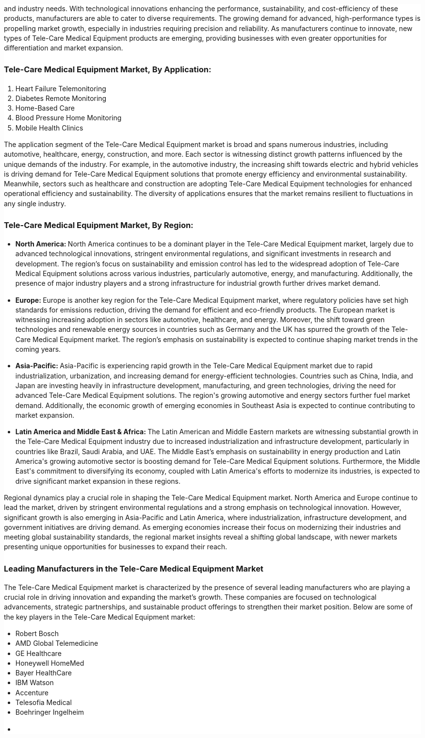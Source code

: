 and industry needs. With technological innovations enhancing the performance, sustainability, and cost-efficiency of these products, manufacturers are able to cater to diverse requirements. The growing demand for advanced, high-performance types is propelling market growth, especially in industries requiring precision and reliability. As manufacturers continue to innovate, new types of Tele-Care Medical Equipment products are emerging, providing businesses with even greater opportunities for differentiation and market expansion.</p><h3>Tele-Care Medical Equipment Market,&nbsp;By Application:</h3><ol><li>Heart Failure Telemonitoring<li> Diabetes Remote Monitoring<li> Home-Based Care<li> Blood Pressure Home Monitoring<li> Mobile Health Clinics</li></ol><p>The application segment of the Tele-Care Medical Equipment market is broad and spans numerous industries, including automotive, healthcare, energy, construction, and more. Each sector is witnessing distinct growth patterns influenced by the unique demands of the industry. For example, in the automotive industry, the increasing shift towards electric and hybrid vehicles is driving demand for Tele-Care Medical Equipment solutions that promote energy efficiency and environmental sustainability. Meanwhile, sectors such as healthcare and construction are adopting Tele-Care Medical Equipment technologies for enhanced operational efficiency and sustainability. The diversity of applications ensures that the market remains resilient to fluctuations in any single industry.</p><h3>Tele-Care Medical Equipment Market, By Region:</h3><ul><li><p><strong>North America:&nbsp;</strong>North America continues to be a dominant player in the Tele-Care Medical Equipment market, largely due to advanced technological innovations, stringent environmental regulations, and significant investments in research and development. The region&rsquo;s focus on sustainability and emission control has led to the widespread adoption of Tele-Care Medical Equipment solutions across various industries, particularly automotive, energy, and manufacturing. Additionally, the presence of major industry players and a strong infrastructure for industrial growth further drives market demand.</p></li><li><p><strong><strong>Europe:&nbsp;</strong></strong>Europe is another key region for the Tele-Care Medical Equipment market, where regulatory policies have set high standards for emissions reduction, driving the demand for efficient and eco-friendly products. The European market is witnessing increasing adoption in sectors like automotive, healthcare, and energy. Moreover, the shift toward green technologies and renewable energy sources in countries such as Germany and the UK has spurred the growth of the Tele-Care Medical Equipment market. The region&rsquo;s emphasis on sustainability is expected to continue shaping market trends in the coming years.</p></li><li><p><strong><strong>Asia-Pacific:&nbsp;</strong></strong>Asia-Pacific is experiencing rapid growth in the Tele-Care Medical Equipment market due to rapid industrialization, urbanization, and increasing demand for energy-efficient technologies. Countries such as China, India, and Japan are investing heavily in infrastructure development, manufacturing, and green technologies, driving the need for advanced Tele-Care Medical Equipment solutions. The region's growing automotive and energy sectors further fuel market demand. Additionally, the economic growth of emerging economies in Southeast Asia is expected to continue contributing to market expansion.</p></li><li><p><strong><strong>Latin America and Middle East &amp; Africa:&nbsp;</strong></strong>The Latin American and Middle Eastern markets are witnessing substantial growth in the Tele-Care Medical Equipment industry due to increased industrialization and infrastructure development, particularly in countries like Brazil, Saudi Arabia, and UAE. The Middle East&rsquo;s emphasis on sustainability in energy production and Latin America's growing automotive sector is boosting demand for Tele-Care Medical Equipment solutions. Furthermore, the Middle East's commitment to diversifying its economy, coupled with Latin America's efforts to modernize its industries, is expected to drive significant market expansion in these regions.</p></li></ul><p>Regional dynamics play a crucial role in shaping the Tele-Care Medical Equipment market. North America and Europe continue to lead the market, driven by stringent environmental regulations and a strong emphasis on technological innovation. However, significant growth is also emerging in Asia-Pacific and Latin America, where industrialization, infrastructure development, and government initiatives are driving demand. As emerging economies increase their focus on modernizing their industries and meeting global sustainability standards, the regional market insights reveal a shifting global landscape, with newer markets presenting unique opportunities for businesses to expand their reach.</p><h3><strong>Leading Manufacturers in the Tele-Care Medical Equipment Market</strong></h3><p>The Tele-Care Medical Equipment market is characterized by the presence of several leading manufacturers who are playing a crucial role in driving innovation and expanding the market&rsquo;s growth. These companies are focused on technological advancements, strategic partnerships, and sustainable product offerings to strengthen their market position. Below are some of the key players in the Tele-Care Medical Equipment market:</p></div><div class="article-main__content" data-test-id="publishing-text-block"><ul><li><span class="">Robert Bosch<li> AMD Global Telemedicine<li> GE Healthcare<li> Honeywell HomeMed<li> Bayer HealthCare<li> IBM Watson<li> Accenture<li> Telesofia Medical<li> Boehringer Ingelheim<li>